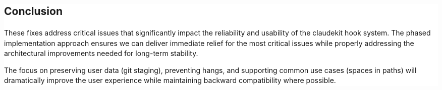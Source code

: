 ## Conclusion

These fixes address critical issues that significantly impact the reliability and usability of the claudekit hook system. The phased implementation approach ensures we can deliver immediate relief for the most critical issues while properly addressing the architectural improvements needed for long-term stability.

The focus on preserving user data (git staging), preventing hangs, and supporting common use cases (spaces in paths) will dramatically improve the user experience while maintaining backward compatibility where possible.